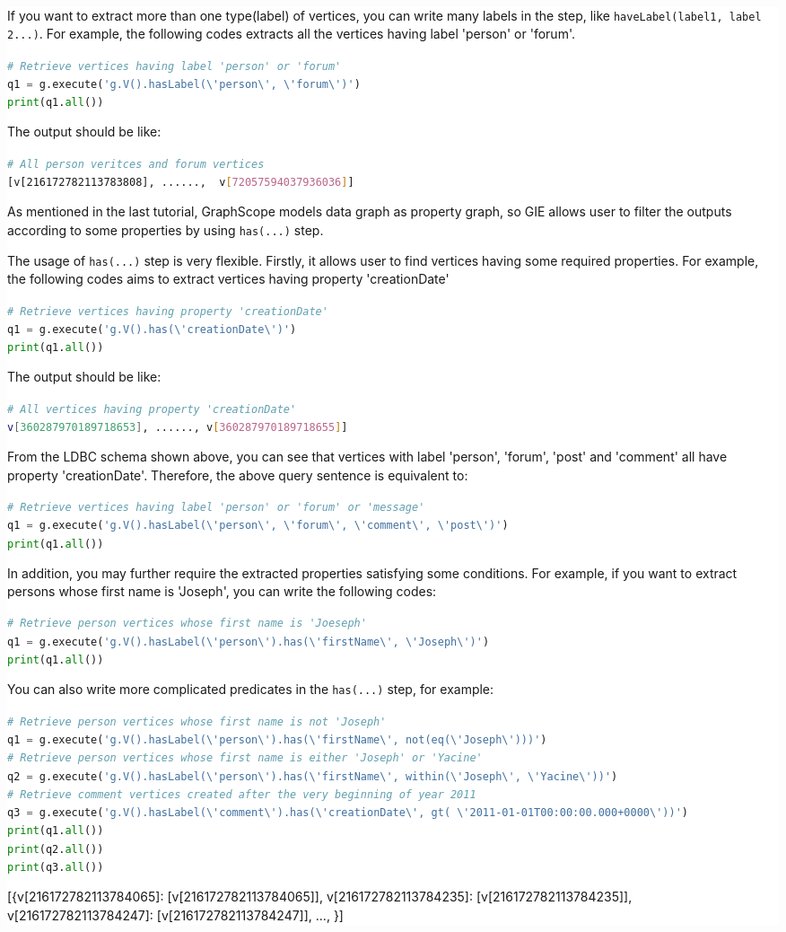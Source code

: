 If you want to extract more than one type(label) of vertices, you can write many labels in the step, like `haveLabel(label1, label2...)`. For example, the following codes extracts all the vertices having label 'person' or 'forum'.

```python
# Retrieve vertices having label 'person' or 'forum'
q1 = g.execute('g.V().hasLabel(\'person\', \'forum\')')
print(q1.all())
```

The output should be like:

```bash
# All person veritces and forum vertices
[v[216172782113783808], ......,  v[72057594037936036]]
```

As mentioned in the last tutorial, GraphScope models data graph as property graph, so GIE allows user to filter the outputs according to some properties by using `has(...)` step.

The usage of `has(...)` step is very flexible. Firstly, it allows user to find vertices having some required properties. For example, the following codes aims to extract vertices having property 'creationDate'

```python
# Retrieve vertices having property 'creationDate'
q1 = g.execute('g.V().has(\'creationDate\')')
print(q1.all())
```

The output should be like:

```bash
# All vertices having property 'creationDate'
v[360287970189718653], ......, v[360287970189718655]]
```

From the LDBC schema shown above, you can see that vertices with label 'person', 'forum',  'post' and 'comment' all have property 'creationDate'. Therefore, the above query sentence is equivalent to:

```python
# Retrieve vertices having label 'person' or 'forum' or 'message'
q1 = g.execute('g.V().hasLabel(\'person\', \'forum\', \'comment\', \'post\')')
print(q1.all())
```

In addition, you may further require the extracted properties satisfying some conditions. For example, if you want to extract persons whose first name is 'Joseph', you can write the following codes:

```python
# Retrieve person vertices whose first name is 'Joeseph'
q1 = g.execute('g.V().hasLabel(\'person\').has(\'firstName\', \'Joseph\')')
print(q1.all())
```

You can also write more complicated predicates in the `has(...)` step, for example:

```python
# Retrieve person vertices whose first name is not 'Joseph'
q1 = g.execute('g.V().hasLabel(\'person\').has(\'firstName\', not(eq(\'Joseph\')))')
# Retrieve person vertices whose first name is either 'Joseph' or 'Yacine'
q2 = g.execute('g.V().hasLabel(\'person\').has(\'firstName\', within(\'Joseph\', \'Yacine\'))')
# Retrieve comment vertices created after the very beginning of year 2011
q3 = g.execute('g.V().hasLabel(\'comment\').has(\'creationDate\', gt( \'2011-01-01T00:00:00.000+0000\'))')
print(q1.all())
print(q2.all())
print(q3.all())
```


[{v[216172782113784065]: [v[216172782113784065]], v[216172782113784235]: [v[216172782113784235]], v[216172782113784247]: [v[216172782113784247]], ..., }]